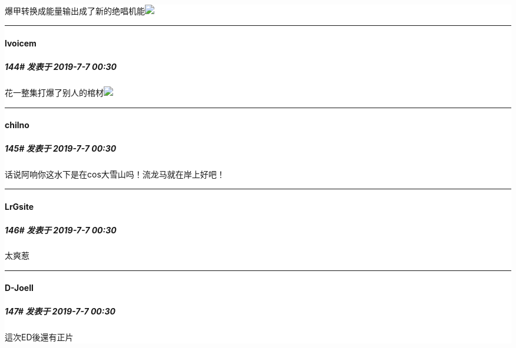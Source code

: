 


爆甲转换成能量输出成了新的绝唱机能<img src="https://static.saraba1st.com/image/smiley/face2017/068.png" referrerpolicy="no-referrer">







-----

####  lvoicem  
##### 144#       发表于 2019-7-7 00:30




花一整集打爆了别人的棺材<img src="https://static.saraba1st.com/image/smiley/face2017/067.png" referrerpolicy="no-referrer">







-----

####  chilno  
##### 145#       发表于 2019-7-7 00:30




话说阿响你这水下是在cos大雪山吗！流龙马就在岸上好吧！







-----

####  LrGsite  
##### 146#       发表于 2019-7-7 00:30




太爽惹







-----

####  D-JoeII  
##### 147#       发表于 2019-7-7 00:30




這次ED後還有正片

